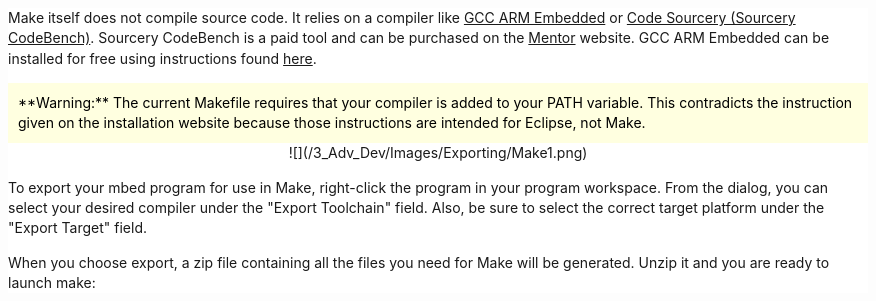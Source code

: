 Make itself does not compile source code. It relies on a compiler like [GCC ARM Embedded](https://launchpad.net/gcc-arm-embedded) or [Code Sourcery (Sourcery CodeBench)](http://www.mentor.com/embedded-software/sourcery-tools/sourcery-codebench/overview/). Sourcery CodeBench is a paid tool and can be purchased on the [Mentor](http://www.mentor.com/) website. GCC ARM Embedded can be installed for free using instructions found [here](http://gnuarmeclipse.livius.net/blog/toolchain-install/).


<span style="background-color:lightyellow; color:black; display:block; height:100%; padding:10px">
**Warning:** The current Makefile requires that your compiler is added to your PATH variable. This contradicts the instruction given on the installation website because those instructions are intended for Eclipse, not Make.
</span>

<span style="text-align:center; display:block;">
![](/3_Adv_Dev/Images/Exporting/Make1.png)
</span>

To export your mbed program for use in Make, right-click the program in your program workspace. From the dialog, you can select your desired compiler under the "Export Toolchain" field. Also, be sure to select the correct target platform under the "Export Target" field.

When you choose export, a zip file containing all the files you need for Make will be generated. Unzip it and you are ready to launch make:
